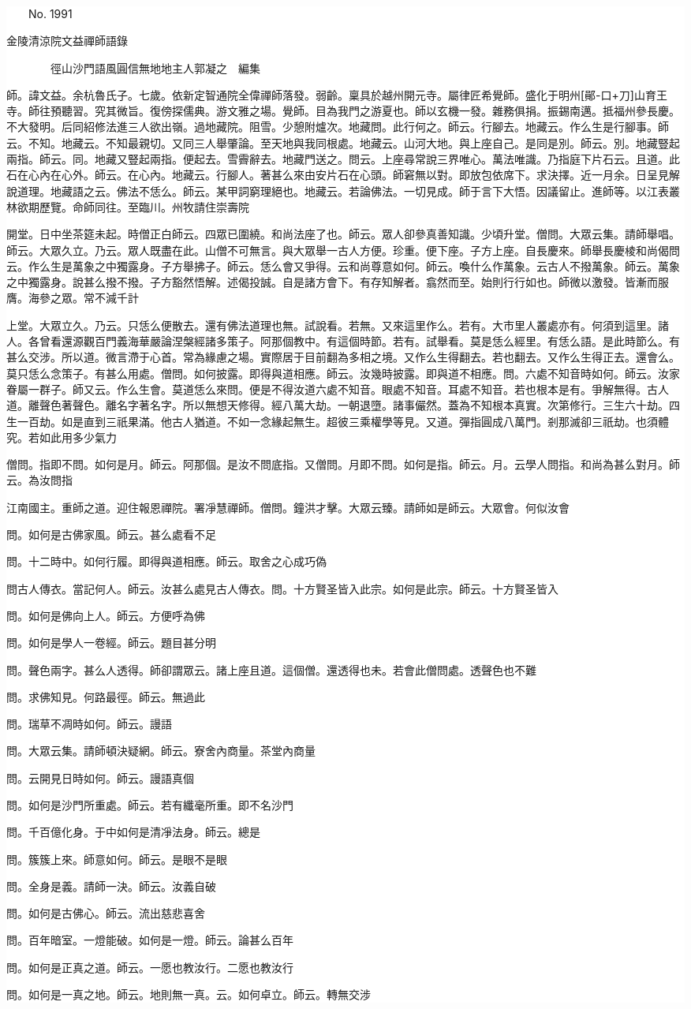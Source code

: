 ﻿　　No. 1991

金陵清涼院文益禪師語錄

　　　　徑山沙門語風圓信無地地主人郭凝之　編集


師。諱文益。余杭魯氏子。七歲。依新定智通院全偉禪師落發。弱齡。稟具於越州開元寺。屬律匠希覺師。盛化于明州[鄖-口+刀]山育王寺。師往預聽習。究其微旨。復傍探儒典。游文雅之場。覺師。目為我門之游夏也。師以玄機一發。雜務俱捐。振錫南邁。抵福州參長慶。不大發明。后同紹修法進三人欲出嶺。過地藏院。阻雪。少憩附爐次。地藏問。此行何之。師云。行腳去。地藏云。作么生是行腳事。師云。不知。地藏云。不知最親切。又同三人舉肇論。至天地與我同根處。地藏云。山河大地。與上座自己。是同是別。師云。別。地藏豎起兩指。師云。同。地藏又豎起兩指。便起去。雪霽辭去。地藏門送之。問云。上座尋常說三界唯心。萬法唯識。乃指庭下片石云。且道。此石在心內在心外。師云。在心內。地藏云。行腳人。著甚么來由安片石在心頭。師窘無以對。即放包依席下。求決擇。近一月余。日呈見解說道理。地藏語之云。佛法不恁么。師云。某甲詞窮理絕也。地藏云。若論佛法。一切見成。師于言下大悟。因議留止。進師等。以江表叢林欲期歷覽。命師同往。至臨川。州牧請住崇壽院

開堂。日中坐茶筵未起。時僧正白師云。四眾已圍繞。和尚法座了也。師云。眾人卻參真善知識。少頃升堂。僧問。大眾云集。請師舉唱。師云。大眾久立。乃云。眾人既盡在此。山僧不可無言。與大眾舉一古人方便。珍重。便下座。子方上座。自長慶來。師舉長慶棱和尚偈問云。作么生是萬象之中獨露身。子方舉拂子。師云。恁么會又爭得。云和尚尊意如何。師云。喚什么作萬象。云古人不撥萬象。師云。萬象之中獨露身。說甚么撥不撥。子方豁然悟解。述偈投誠。自是諸方會下。有存知解者。翕然而至。始則行行如也。師微以激發。皆漸而服膺。海參之眾。常不減千計

上堂。大眾立久。乃云。只恁么便散去。還有佛法道理也無。試說看。若無。又來這里作么。若有。大市里人叢處亦有。何須到這里。諸人。各曾看還源觀百門義海華嚴論涅槃經諸多策子。阿那個教中。有這個時節。若有。試舉看。莫是恁么經里。有恁么語。是此時節么。有甚么交涉。所以道。微言滯于心首。常為緣慮之場。實際居于目前翻為多相之境。又作么生得翻去。若也翻去。又作么生得正去。還會么。莫只恁么念策子。有甚么用處。僧問。如何披露。即得與道相應。師云。汝幾時披露。即與道不相應。問。六處不知音時如何。師云。汝家眷屬一群子。師又云。作么生會。莫道恁么來問。便是不得汝道六處不知音。眼處不知音。耳處不知音。若也根本是有。爭解無得。古人道。離聲色著聲色。離名字著名字。所以無想天修得。經八萬大劫。一朝退墮。諸事儼然。蓋為不知根本真實。次第修行。三生六十劫。四生一百劫。如是直到三祇果滿。他古人猶道。不如一念緣起無生。超彼三乘權學等見。又道。彈指圓成八萬門。剎那滅卻三祇劫。也須體究。若如此用多少氣力

僧問。指即不問。如何是月。師云。阿那個。是汝不問底指。又僧問。月即不問。如何是指。師云。月。云學人問指。和尚為甚么對月。師云。為汝問指

江南國主。重師之道。迎住報恩禪院。署凈慧禪師。僧問。鐘洪才擊。大眾云臻。請師如是師云。大眾會。何似汝會

問。如何是古佛家風。師云。甚么處看不足

問。十二時中。如何行履。即得與道相應。師云。取舍之心成巧偽

問古人傳衣。當記何人。師云。汝甚么處見古人傳衣。問。十方賢圣皆入此宗。如何是此宗。師云。十方賢圣皆入

問。如何是佛向上人。師云。方便呼為佛

問。如何是學人一卷經。師云。題目甚分明

問。聲色兩字。甚么人透得。師卻謂眾云。諸上座且道。這個僧。還透得也未。若會此僧問處。透聲色也不難

問。求佛知見。何路最徑。師云。無過此

問。瑞草不凋時如何。師云。謾語

問。大眾云集。請師頓決疑網。師云。寮舍內商量。茶堂內商量

問。云開見日時如何。師云。謾語真個

問。如何是沙門所重處。師云。若有纖毫所重。即不名沙門

問。千百億化身。于中如何是清凈法身。師云。總是

問。簇簇上來。師意如何。師云。是眼不是眼

問。全身是義。請師一決。師云。汝義自破

問。如何是古佛心。師云。流出慈悲喜舍

問。百年暗室。一燈能破。如何是一燈。師云。論甚么百年

問。如何是正真之道。師云。一愿也教汝行。二愿也教汝行

問。如何是一真之地。師云。地則無一真。云。如何卓立。師云。轉無交涉
